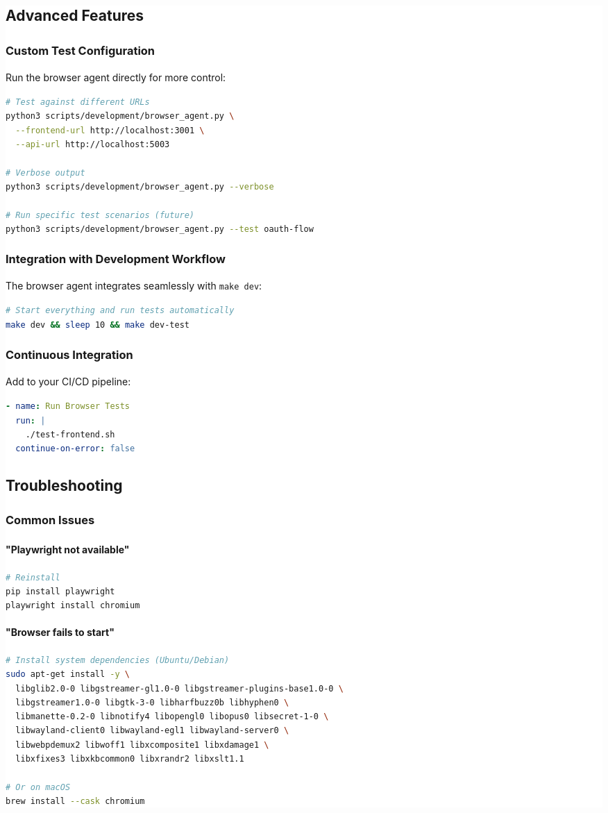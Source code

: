 ## Advanced Features

### Custom Test Configuration

Run the browser agent directly for more control:

```bash
# Test against different URLs
python3 scripts/development/browser_agent.py \
  --frontend-url http://localhost:3001 \
  --api-url http://localhost:5003

# Verbose output
python3 scripts/development/browser_agent.py --verbose

# Run specific test scenarios (future)
python3 scripts/development/browser_agent.py --test oauth-flow
```

### Integration with Development Workflow

The browser agent integrates seamlessly with `make dev`:

```bash
# Start everything and run tests automatically
make dev && sleep 10 && make dev-test
```

### Continuous Integration

Add to your CI/CD pipeline:

```yaml
- name: Run Browser Tests
  run: |
    ./test-frontend.sh
  continue-on-error: false
```

## Troubleshooting

### Common Issues

#### "Playwright not available"
```bash
# Reinstall
pip install playwright
playwright install chromium
```

#### "Browser fails to start"
```bash
# Install system dependencies (Ubuntu/Debian)
sudo apt-get install -y \
  libglib2.0-0 libgstreamer-gl1.0-0 libgstreamer-plugins-base1.0-0 \
  libgstreamer1.0-0 libgtk-3-0 libharfbuzz0b libhyphen0 \
  libmanette-0.2-0 libnotify4 libopengl0 libopus0 libsecret-1-0 \
  libwayland-client0 libwayland-egl1 libwayland-server0 \
  libwebpdemux2 libwoff1 libxcomposite1 libxdamage1 \
  libxfixes3 libxkbcommon0 libxrandr2 libxslt1.1

# Or on macOS
brew install --cask chromium
```
